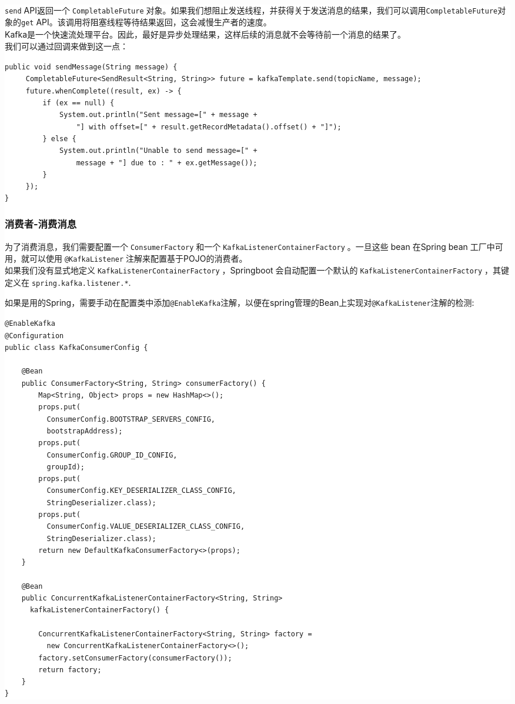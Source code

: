 `send` API返回一个 `CompletableFuture` 对象。如果我们想阻止发送线程，并获得关于发送消息的结果，我们可以调用`CompletableFuture`对象的`get` API。该调用将阻塞线程等待结果返回，这会减慢生产者的速度。  
Kafka是一个快速流处理平台。因此，最好是异步处理结果，这样后续的消息就不会等待前一个消息的结果了。  
我们可以通过回调来做到这一点：
```
public void sendMessage(String message) {
     CompletableFuture<SendResult<String, String>> future = kafkaTemplate.send(topicName, message);
     future.whenComplete((result, ex) -> {
         if (ex == null) {
             System.out.println("Sent message=[" + message + 
                 "] with offset=[" + result.getRecordMetadata().offset() + "]");
         } else {
             System.out.println("Unable to send message=[" + 
                 message + "] due to : " + ex.getMessage());
         }
     });
}
```

### 消费者-消费消息
为了消费消息，我们需要配置一个 `ConsumerFactory` 和一个 `KafkaListenerContainerFactory` 。一旦这些 bean 在Spring bean 工厂中可用，就可以使用 `@KafkaListener` 注解来配置基于POJO的消费者。  
如果我们没有显式地定义 `KafkaListenerContainerFactory` ，Springboot 会自动配置一个默认的 `KafkaListenerContainerFactory` ，其键定义在 `spring.kafka.listener.*`.

如果是用的Spring，需要手动在配置类中添加`@EnableKafka`注解，以便在spring管理的Bean上实现对`@KafkaListener`注解的检测:
```
@EnableKafka
@Configuration
public class KafkaConsumerConfig {

    @Bean
    public ConsumerFactory<String, String> consumerFactory() {
        Map<String, Object> props = new HashMap<>();
        props.put(
          ConsumerConfig.BOOTSTRAP_SERVERS_CONFIG, 
          bootstrapAddress);
        props.put(
          ConsumerConfig.GROUP_ID_CONFIG, 
          groupId);
        props.put(
          ConsumerConfig.KEY_DESERIALIZER_CLASS_CONFIG, 
          StringDeserializer.class);
        props.put(
          ConsumerConfig.VALUE_DESERIALIZER_CLASS_CONFIG, 
          StringDeserializer.class);
        return new DefaultKafkaConsumerFactory<>(props);
    }

    @Bean
    public ConcurrentKafkaListenerContainerFactory<String, String> 
      kafkaListenerContainerFactory() {
   
        ConcurrentKafkaListenerContainerFactory<String, String> factory =
          new ConcurrentKafkaListenerContainerFactory<>();
        factory.setConsumerFactory(consumerFactory());
        return factory;
    }
}
```
